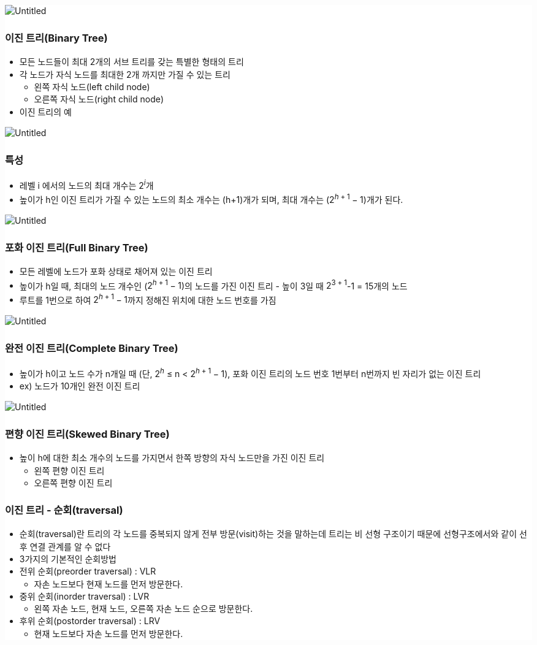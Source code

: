 ![Untitled](https://prod-files-secure.s3.us-west-2.amazonaws.com/ec7da74f-6c98-46ad-a22a-9517db5abb76/0ef15fa5-f6e7-4055-8acb-e2e8b901a301/Untitled.png)

### 이진 트리(Binary Tree)

- 모든 노드들이 최대 2개의 서브 트리를 갖는 특별한 형태의 트리
- 각 노드가 자식 노드를 최대한 2개 까지만 가질 수 있는 트리
    - 왼쪽 자식 노드(left child node)
    - 오른쪽 자식 노드(right child node)
- 이진 트리의 예

![Untitled](https://prod-files-secure.s3.us-west-2.amazonaws.com/ec7da74f-6c98-46ad-a22a-9517db5abb76/4f9ea8e7-7259-4bcd-8eca-ffc6e5e2b41d/Untitled.png)

### 특성

- 레벨 i 에서의 노드의 최대 개수는 $2^i$개
- 높이가 h인 이진 트리가 가질 수 있는 노드의 최소 개수는 (h+1)개가 되며, 최대 개수는 ($2^{h+1}-1)$개가 된다.

![Untitled](https://prod-files-secure.s3.us-west-2.amazonaws.com/ec7da74f-6c98-46ad-a22a-9517db5abb76/72542e30-7156-454a-b35f-4452f86fc6d4/Untitled.png)

### 포화 이진 트리(Full Binary Tree)

- 모든 레벨에 노드가 포화 상태로 채어져 있는 이진 트리
- 높이가 h일 때, 최대의 노드 개수인 ($2^{h+1}-1)$의 노드를 가진 이진 트리 - 높이 3일 때 $2^{3+1}$-1 = 15개의 노드
- 루트를 1번으로 하여 $2^{h+1}-1$까지 정해진 위치에 대한 노드 번호를 가짐

![Untitled](https://prod-files-secure.s3.us-west-2.amazonaws.com/ec7da74f-6c98-46ad-a22a-9517db5abb76/bbc8c3f7-1c2d-4cbc-bc60-5d0572376ce3/Untitled.png)

### 완전 이진 트리(Complete Binary Tree)

- 높이가 h이고 노드 수가 n개일 때 (단, $2^h$ ≤ n < $2^{h+1}-1$), 포화 이진 트리의 노드 번호 1번부터 n번까지 빈 자리가 없는 이진 트리
- ex) 노드가 10개인 완전 이진 트리

![Untitled](https://prod-files-secure.s3.us-west-2.amazonaws.com/ec7da74f-6c98-46ad-a22a-9517db5abb76/28215e6f-58f1-442c-8785-54a5afd632a7/Untitled.png)

### 편향 이진 트리(Skewed Binary Tree)

- 높이 h에 대한 최소 개수의 노드를 가지면서 한쪽 방향의 자식 노드만을 가진 이진 트리
    - 왼쪽 편향 이진 트리
    - 오른쪽 편향 이진 트리

### 이진 트리 - 순회(traversal)

- 순회(traversal)란 트리의 각 노드를 중복되지 않게 전부 방문(visit)하는 것을 말하는데 트리는 비 선형 구조이기 때문에 선형구조에서와 같이 선후 연결 관계를 알 수 없다
- 3가지의 기본적인 순회방법
- 전위 순회(preorder traversal) : VLR
    - 자손 노드보다 현재 노드를 먼저 방문한다.
- 중위 순회(inorder traversal) : LVR
    - 왼쪽 자손 노드, 현재 노드, 오른쪽 자손 노드 순으로 방문한다.
- 후위 순회(postorder traversal) : LRV
    - 현재 노드보다 자손 노드를 먼저 방문한다.
